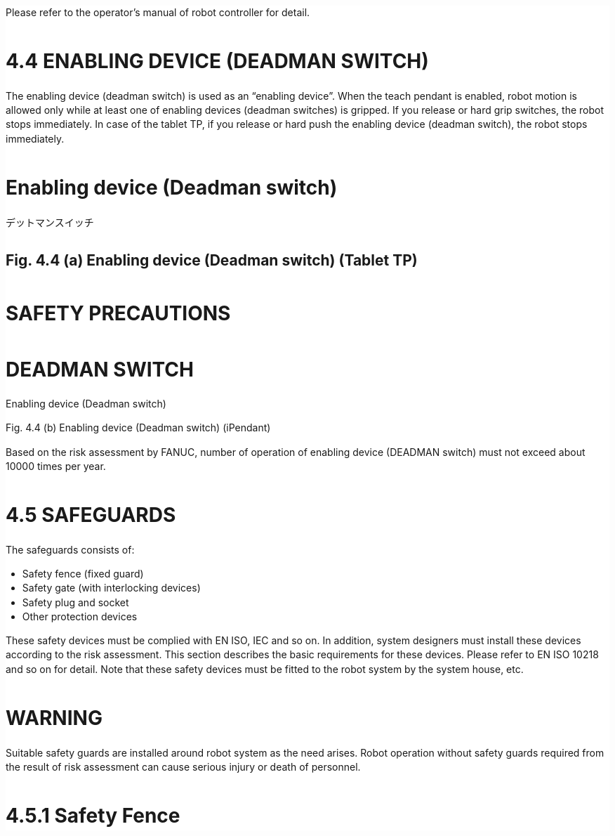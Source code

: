 Please refer to the operator’s manual of robot controller for detail.

# 4.4 ENABLING DEVICE (DEADMAN SWITCH)

The enabling device (deadman switch) is used as an “enabling device”. When the teach pendant is enabled, robot motion is allowed only while at least one of enabling devices (deadman switches) is gripped. If you release or hard grip switches, the robot stops immediately. In case of the tablet TP, if you release or hard push the enabling device (deadman switch), the robot stops immediately.

# Enabling device (Deadman switch)

デットマンスイッチ

Fig. 4.4 (a) Enabling device (Deadman switch) (Tablet TP)
---
# SAFETY PRECAUTIONS

# DEADMAN SWITCH

Enabling device (Deadman switch)

Fig. 4.4 (b) Enabling device (Deadman switch) (iPendant)

Based on the risk assessment by FANUC, number of operation of enabling device (DEADMAN switch) must not exceed about 10000 times per year.

# 4.5 SAFEGUARDS

The safeguards consists of:

- Safety fence (fixed guard)
- Safety gate (with interlocking devices)
- Safety plug and socket
- Other protection devices

These safety devices must be complied with EN ISO, IEC and so on. In addition, system designers must install these devices according to the risk assessment. This section describes the basic requirements for these devices. Please refer to EN ISO 10218 and so on for detail. Note that these safety devices must be fitted to the robot system by the system house, etc.

# WARNING

Suitable safety guards are installed around robot system as the need arises. Robot operation without safety guards required from the result of risk assessment can cause serious injury or death of personnel.

# 4.5.1 Safety Fence
